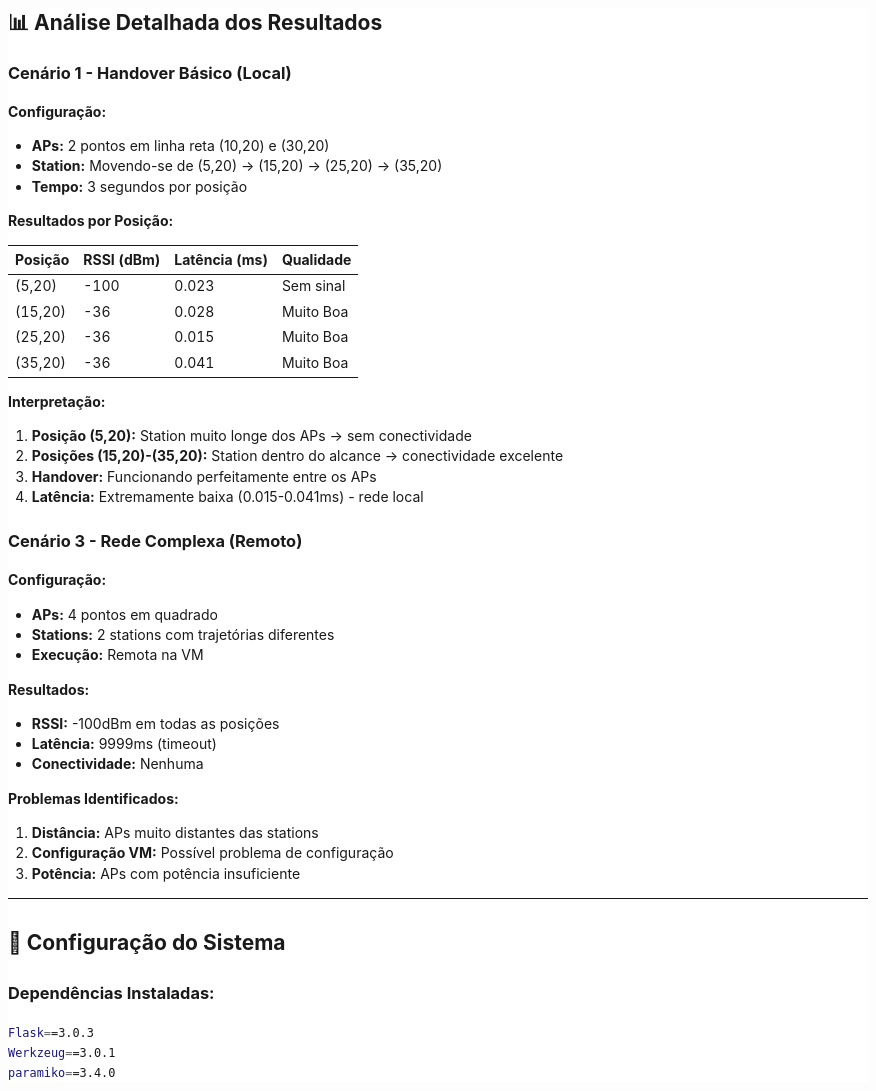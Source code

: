 
## 📊 **Análise Detalhada dos Resultados**

### **Cenário 1 - Handover Básico (Local)**

**Configuração:**
- **APs:** 2 pontos em linha reta (10,20) e (30,20)
- **Station:** Movendo-se de (5,20) → (15,20) → (25,20) → (35,20)
- **Tempo:** 3 segundos por posição

**Resultados por Posição:**

| Posição | RSSI (dBm) | Latência (ms) | Qualidade |
|---------|------------|---------------|-----------|
| (5,20)  | -100       | 0.023         | Sem sinal |
| (15,20) | -36        | 0.028         | Muito Boa |
| (25,20) | -36        | 0.015         | Muito Boa |
| (35,20) | -36        | 0.041         | Muito Boa |

**Interpretação:**
1. **Posição (5,20):** Station muito longe dos APs → sem conectividade
2. **Posições (15,20)-(35,20):** Station dentro do alcance → conectividade excelente
3. **Handover:** Funcionando perfeitamente entre os APs
4. **Latência:** Extremamente baixa (0.015-0.041ms) - rede local

### **Cenário 3 - Rede Complexa (Remoto)**

**Configuração:**
- **APs:** 4 pontos em quadrado
- **Stations:** 2 stations com trajetórias diferentes
- **Execução:** Remota na VM

**Resultados:**
- **RSSI:** -100dBm em todas as posições
- **Latência:** 9999ms (timeout)
- **Conectividade:** Nenhuma

**Problemas Identificados:**
1. **Distância:** APs muito distantes das stations
2. **Configuração VM:** Possível problema de configuração
3. **Potência:** APs com potência insuficiente

---

## 🔧 **Configuração do Sistema**

### **Dependências Instaladas:**
```bash
Flask==3.0.3
Werkzeug==3.0.1
paramiko==3.4.0
```
